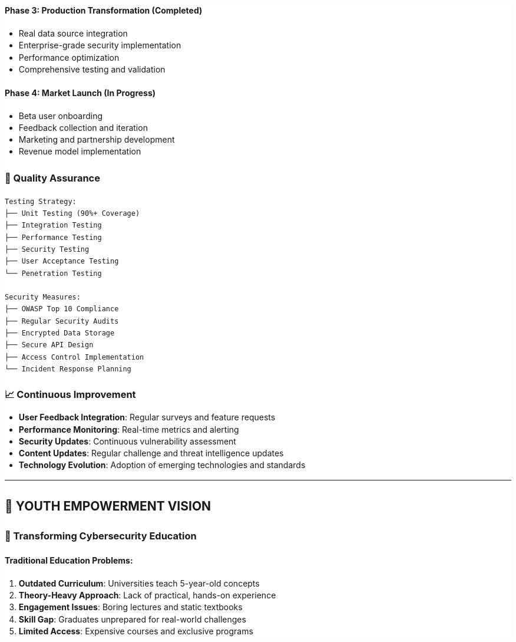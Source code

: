 #### Phase 3: Production Transformation (Completed)
- Real data source integration
- Enterprise-grade security implementation
- Performance optimization
- Comprehensive testing and validation

#### Phase 4: Market Launch (In Progress)
- Beta user onboarding
- Feedback collection and iteration
- Marketing and partnership development
- Revenue model implementation

### 🧪 Quality Assurance

```
Testing Strategy:
├── Unit Testing (90%+ Coverage)
├── Integration Testing
├── Performance Testing
├── Security Testing
├── User Acceptance Testing
└── Penetration Testing

Security Measures:
├── OWASP Top 10 Compliance
├── Regular Security Audits
├── Encrypted Data Storage
├── Secure API Design
├── Access Control Implementation
└── Incident Response Planning
```

### 📈 Continuous Improvement

- **User Feedback Integration**: Regular surveys and feature requests
- **Performance Monitoring**: Real-time metrics and alerting
- **Security Updates**: Continuous vulnerability assessment
- **Content Updates**: Regular challenge and threat intelligence updates
- **Technology Evolution**: Adoption of emerging technologies and standards

---

## 🌟 YOUTH EMPOWERMENT VISION

### 🎯 Transforming Cybersecurity Education

#### Traditional Education Problems:
1. **Outdated Curriculum**: Universities teach 5-year-old concepts
2. **Theory-Heavy Approach**: Lack of practical, hands-on experience
3. **Engagement Issues**: Boring lectures and static textbooks
4. **Skill Gap**: Graduates unprepared for real-world challenges
5. **Limited Access**: Expensive courses and exclusive programs
